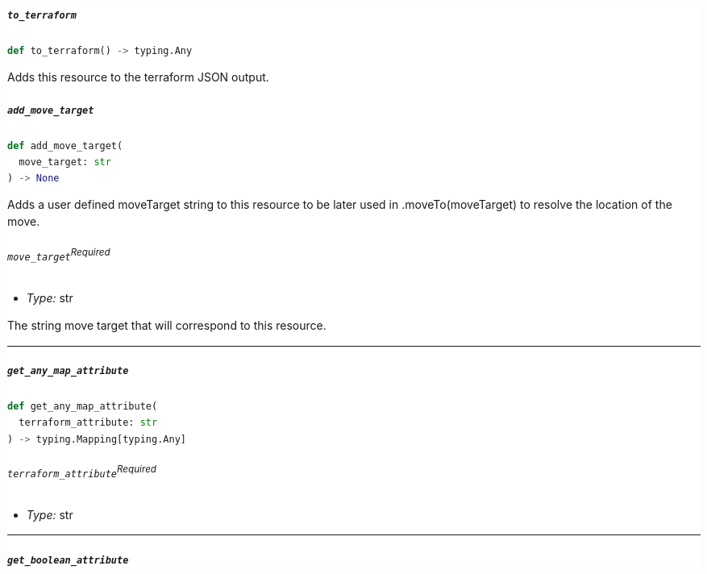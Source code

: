 ##### `to_terraform` <a name="to_terraform" id="rhizo-co-terraform-provider-oci.coreVolumeBackupPolicyAssignment.CoreVolumeBackupPolicyAssignment.toTerraform"></a>

```python
def to_terraform() -> typing.Any
```

Adds this resource to the terraform JSON output.

##### `add_move_target` <a name="add_move_target" id="rhizo-co-terraform-provider-oci.coreVolumeBackupPolicyAssignment.CoreVolumeBackupPolicyAssignment.addMoveTarget"></a>

```python
def add_move_target(
  move_target: str
) -> None
```

Adds a user defined moveTarget string to this resource to be later used in .moveTo(moveTarget) to resolve the location of the move.

###### `move_target`<sup>Required</sup> <a name="move_target" id="rhizo-co-terraform-provider-oci.coreVolumeBackupPolicyAssignment.CoreVolumeBackupPolicyAssignment.addMoveTarget.parameter.moveTarget"></a>

- *Type:* str

The string move target that will correspond to this resource.

---

##### `get_any_map_attribute` <a name="get_any_map_attribute" id="rhizo-co-terraform-provider-oci.coreVolumeBackupPolicyAssignment.CoreVolumeBackupPolicyAssignment.getAnyMapAttribute"></a>

```python
def get_any_map_attribute(
  terraform_attribute: str
) -> typing.Mapping[typing.Any]
```

###### `terraform_attribute`<sup>Required</sup> <a name="terraform_attribute" id="rhizo-co-terraform-provider-oci.coreVolumeBackupPolicyAssignment.CoreVolumeBackupPolicyAssignment.getAnyMapAttribute.parameter.terraformAttribute"></a>

- *Type:* str

---

##### `get_boolean_attribute` <a name="get_boolean_attribute" id="rhizo-co-terraform-provider-oci.coreVolumeBackupPolicyAssignment.CoreVolumeBackupPolicyAssignment.getBooleanAttribute"></a>
